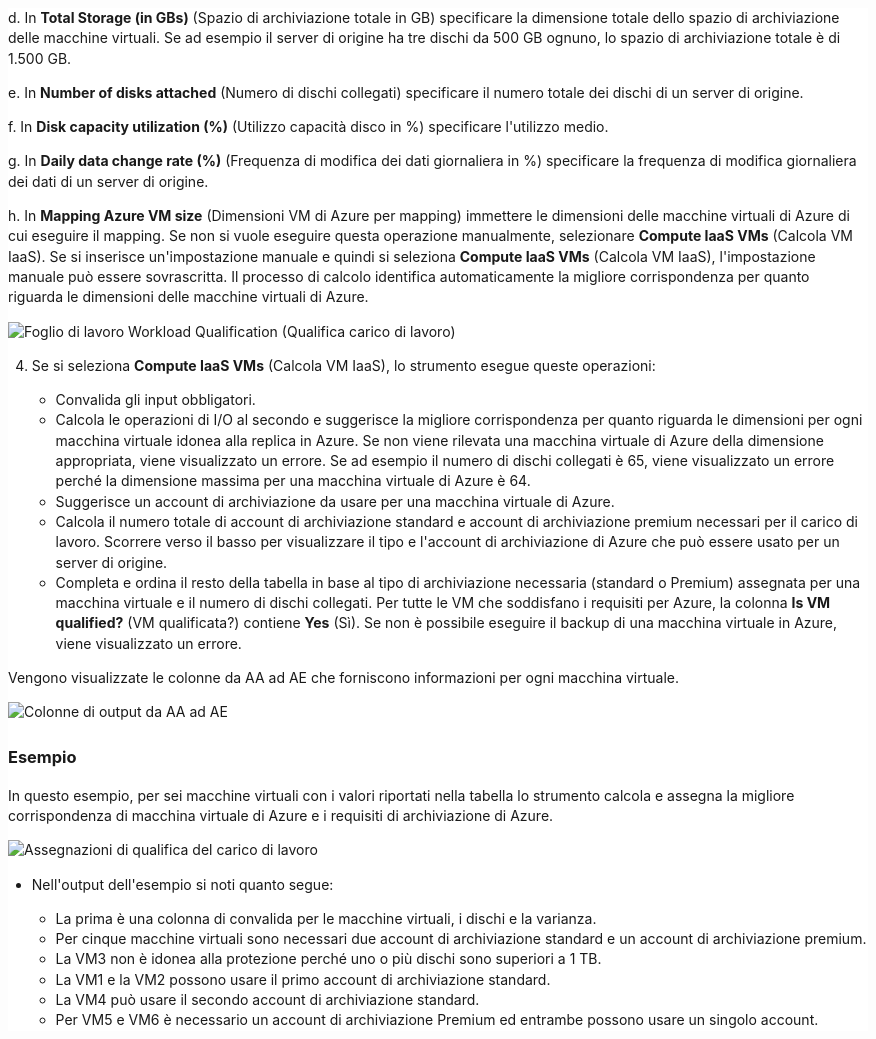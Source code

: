    d. In **Total Storage (in GBs)** (Spazio di archiviazione totale in GB) specificare la dimensione totale dello spazio di archiviazione delle macchine virtuali. Se ad esempio il server di origine ha tre dischi da 500 GB ognuno, lo spazio di archiviazione totale è di 1.500 GB.

   e. In **Number of disks attached** (Numero di dischi collegati) specificare il numero totale dei dischi di un server di origine.

   f. In **Disk capacity utilization (%)** (Utilizzo capacità disco in %) specificare l'utilizzo medio.

   g. In **Daily data change rate (%)** (Frequenza di modifica dei dati giornaliera in %) specificare la frequenza di modifica giornaliera dei dati di un server di origine.

   h. In **Mapping Azure VM size** (Dimensioni VM di Azure per mapping) immettere le dimensioni delle macchine virtuali di Azure di cui eseguire il mapping. Se non si vuole eseguire questa operazione manualmente, selezionare **Compute IaaS VMs** (Calcola VM IaaS). Se si inserisce un'impostazione manuale e quindi si seleziona **Compute IaaS VMs** (Calcola VM IaaS), l'impostazione manuale può essere sovrascritta. Il processo di calcolo identifica automaticamente la migliore corrispondenza per quanto riguarda le dimensioni delle macchine virtuali di Azure.

   ![Foglio di lavoro Workload Qualification (Qualifica carico di lavoro)](./media/site-recovery-capacity-planner/workload-qualification.png)

4. Se si seleziona **Compute IaaS VMs** (Calcola VM IaaS), lo strumento esegue queste operazioni:

   * Convalida gli input obbligatori.
   * Calcola le operazioni di I/O al secondo e suggerisce la migliore corrispondenza per quanto riguarda le dimensioni per ogni macchina virtuale idonea alla replica in Azure. Se non viene rilevata una macchina virtuale di Azure della dimensione appropriata, viene visualizzato un errore. Se ad esempio il numero di dischi collegati è 65, viene visualizzato un errore perché la dimensione massima per una macchina virtuale di Azure è 64.
   * Suggerisce un account di archiviazione da usare per una macchina virtuale di Azure.
   * Calcola il numero totale di account di archiviazione standard e account di archiviazione premium necessari per il carico di lavoro. Scorrere verso il basso per visualizzare il tipo e l'account di archiviazione di Azure che può essere usato per un server di origine.
   * Completa e ordina il resto della tabella in base al tipo di archiviazione necessaria (standard o Premium) assegnata per una macchina virtuale e il numero di dischi collegati. Per tutte le VM che soddisfano i requisiti per Azure, la colonna **Is VM qualified?** (VM qualificata?) contiene **Yes** (Sì). Se non è possibile eseguire il backup di una macchina virtuale in Azure, viene visualizzato un errore.

Vengono visualizzate le colonne da AA ad AE che forniscono informazioni per ogni macchina virtuale.

![Colonne di output da AA ad AE](./media/site-recovery-capacity-planner/workload-qualification-2.png)

### <a name="example"></a>Esempio
In questo esempio, per sei macchine virtuali con i valori riportati nella tabella lo strumento calcola e assegna la migliore corrispondenza di macchina virtuale di Azure e i requisiti di archiviazione di Azure.

![Assegnazioni di qualifica del carico di lavoro](./media/site-recovery-capacity-planner/workload-qualification-3.png)

* Nell'output dell'esempio si noti quanto segue:

  * La prima è una colonna di convalida per le macchine virtuali, i dischi e la varianza.
  * Per cinque macchine virtuali sono necessari due account di archiviazione standard e un account di archiviazione premium.
  * La VM3 non è idonea alla protezione perché uno o più dischi sono superiori a 1 TB.
  * La VM1 e la VM2 possono usare il primo account di archiviazione standard.
  * La VM4 può usare il secondo account di archiviazione standard.
  * Per VM5 e VM6 è necessario un account di archiviazione Premium ed entrambe possono usare un singolo account.
